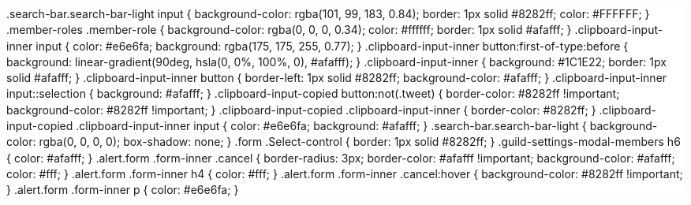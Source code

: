 .search-bar.search-bar-light input {
    background-color: rgba(101, 99, 183, 0.84);
    border: 1px solid #8282ff;
    color: #FFFFFF;
}
.member-roles .member-role {
    background-color: rgba(0, 0, 0, 0.34);
    color: #ffffff;
    border: 1px solid #afafff;
}
.clipboard-input-inner input {
    color: #e6e6fa;
    background: rgba(175, 175, 255, 0.77);
}
.clipboard-input-inner button:first-of-type:before {
    background: linear-gradient(90deg, hsla(0, 0%, 100%, 0), #afafff);
}
.clipboard-input-inner {
    background: #1C1E22;
    border: 1px solid #afafff;
}
.clipboard-input-inner button {
    border-left: 1px solid #8282ff;
    background-color: #afafff;
}
.clipboard-input-inner input::selection {
    background: #afafff;
}
.clipboard-input-copied button:not(.tweet) {
    border-color: #8282ff !important;
    background-color: #8282ff !important;
}
.clipboard-input-copied .clipboard-input-inner {
    border-color: #8282ff;
}
.clipboard-input-copied .clipboard-input-inner input {
    color: #e6e6fa;
    background: #afafff;
}
.search-bar.search-bar-light {
    background-color: rgba(0, 0, 0, 0);
    box-shadow: none;
}
.form .Select-control {
    border: 1px solid #8282ff;
}
.guild-settings-modal-members h6 {
    color: #afafff;
}
.alert.form .form-inner .cancel {
    border-radius: 3px;
    border-color: #afafff !important;
    background-color: #afafff;
    color: #fff;
}
.alert.form .form-inner h4 {
    color: #fff;
}
.alert.form .form-inner .cancel:hover {
    background-color: #8282ff !important;
}
.alert.form .form-inner p {
    color: #e6e6fa;
}
